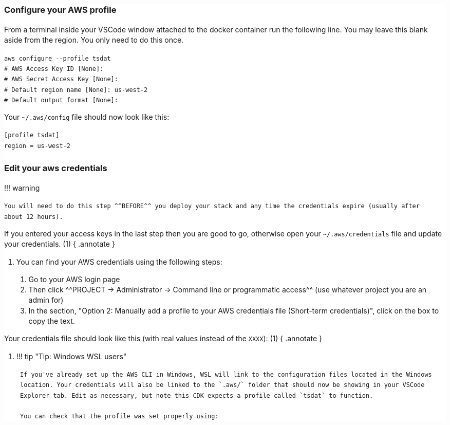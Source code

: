 ### Configure your AWS profile

From a terminal inside your VSCode window attached to the docker container run the following line. You may leave this
blank aside from the region. You only need to do this once.

```shell
aws configure --profile tsdat
# AWS Access Key ID [None]: 
# AWS Secret Access Key [None]: 
# Default region name [None]: us-west-2
# Default output format [None]: 
```

Your `~/.aws/config` file should now look like this:

```txt title="~/.aws/config"
[profile tsdat]
region = us-west-2
```

### Edit your aws credentials

!!! warning

    You will need to do this step ^^BEFORE^^ you deploy your stack and any time the credentials expire (usually after
    about 12 hours).

If you entered your access keys in the last step then you are good to go, otherwise open your `~/.aws/credentials` file
and update your credentials. (1)
{ .annotate }

1. You can find your AWS credentials using the following steps:

    1. Go to your AWS login page
    2. Then click ^^PROJECT -> Administrator -> Command line or programmatic access^^  (use whatever project you are
    an admin for)
    3. In the section, "Option 2: Manually add a profile to your AWS credentials file (Short-term credentials)", click
    on the box to copy the text.

Your credentials file should look like this (with real values instead of the `XXXX`): (1)
{ .annotate }

1. !!! tip "Tip: Windows WSL users"

        If you've already set up the AWS CLI in Windows, WSL will link to the configuration files located in the Windows
        location. Your credentials will also be linked to the `.aws/` folder that should now be showing in your VSCode
        Explorer tab. Edit as necessary, but note this CDK expects a profile called `tsdat` to function.

        You can check that the profile was set properly using:
        
